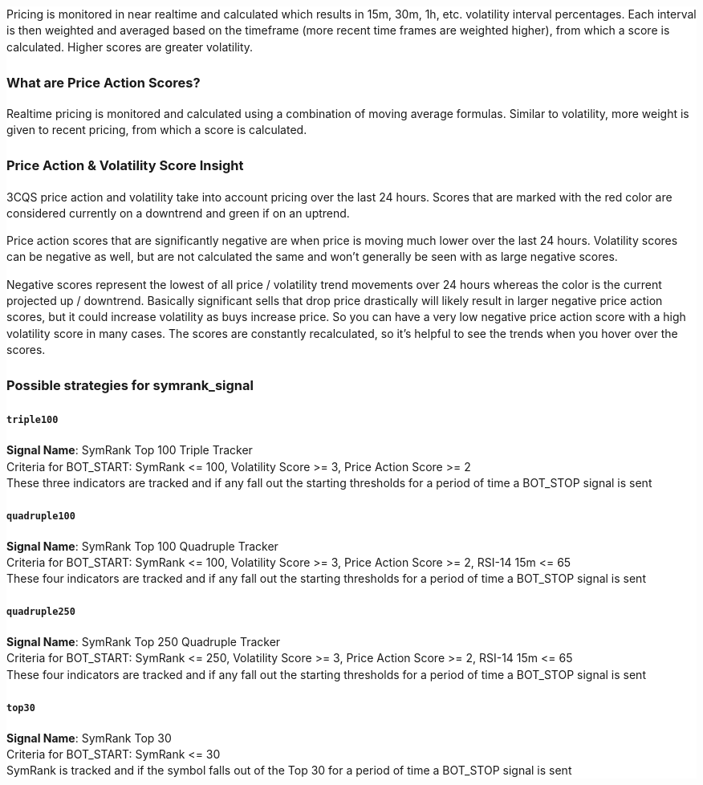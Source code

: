 Pricing is monitored in near realtime and calculated which results in 15m, 30m, 1h, etc. volatility interval percentages. Each interval is then weighted and averaged based on the timeframe (more recent time frames are weighted higher), from which a score is calculated. Higher scores are greater volatility.

### What are Price Action Scores?

Realtime pricing is monitored and calculated using a combination of moving average formulas. Similar to volatility, more weight is given to recent pricing, from which a score is calculated.

### Price Action & Volatility Score Insight

3CQS price action and volatility take into account pricing over the last 24 hours. Scores that are marked with the red color are considered currently on a downtrend and green if on an uptrend.

Price action scores that are significantly negative are when price is moving much lower over the last 24 hours. Volatility scores can be negative as well, but are not calculated the same and won’t generally be seen with as large negative scores.

Negative scores represent the lowest of all price / volatility trend movements over 24 hours whereas the color is the current projected up / downtrend. Basically significant sells that drop price drastically will likely result in larger negative price action scores, but it could increase volatility as buys increase price. So you can have a very low negative price action score with a high volatility score in many cases. The scores are constantly recalculated, so it’s helpful to see the trends when you hover over the scores.

### Possible strategies for symrank_signal

#### ```triple100```

**Signal Name**: SymRank Top 100 Triple Tracker  
Criteria for BOT_START: SymRank <= 100, Volatility Score >= 3, Price Action Score >= 2  
These three indicators are tracked and if any fall out the starting thresholds for a period of time a BOT_STOP signal is sent

#### ```quadruple100```

**Signal Name**: SymRank Top 100 Quadruple Tracker  
Criteria for BOT_START: SymRank <= 100, Volatility Score >= 3, Price Action Score >= 2, RSI-14 15m <= 65  
These four indicators are tracked and if any fall out the starting thresholds for a period of time a BOT_STOP signal is sent

#### ```quadruple250```

**Signal Name**: SymRank Top 250 Quadruple Tracker  
Criteria for BOT_START: SymRank <= 250, Volatility Score >= 3, Price Action Score >= 2, RSI-14 15m <= 65  
These four indicators are tracked and if any fall out the starting thresholds for a period of time a BOT_STOP signal is sent

#### ```top30```

**Signal Name**: SymRank Top 30  
Criteria for BOT_START: SymRank <= 30  
SymRank is tracked and if the symbol falls out of the Top 30 for a period of time a BOT_STOP signal is sent
